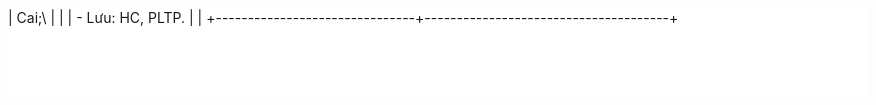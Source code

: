| Cai;\                         |                                      |
| - Lưu: HC, PLTP.              |                                      |
+-------------------------------+--------------------------------------+

 

 

